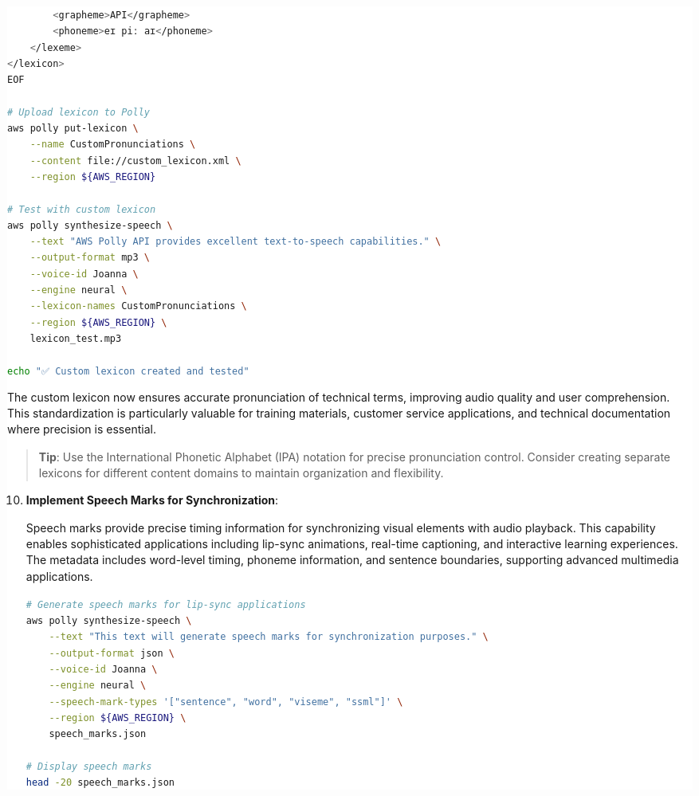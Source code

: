    ```bash
           <grapheme>API</grapheme>
           <phoneme>eɪ piː aɪ</phoneme>
       </lexeme>
   </lexicon>
   EOF
   
   # Upload lexicon to Polly
   aws polly put-lexicon \
       --name CustomPronunciations \
       --content file://custom_lexicon.xml \
       --region ${AWS_REGION}
   
   # Test with custom lexicon
   aws polly synthesize-speech \
       --text "AWS Polly API provides excellent text-to-speech capabilities." \
       --output-format mp3 \
       --voice-id Joanna \
       --engine neural \
       --lexicon-names CustomPronunciations \
       --region ${AWS_REGION} \
       lexicon_test.mp3
   
   echo "✅ Custom lexicon created and tested"
   ```

   The custom lexicon now ensures accurate pronunciation of technical terms, improving audio quality and user comprehension. This standardization is particularly valuable for training materials, customer service applications, and technical documentation where precision is essential.

   > **Tip**: Use the International Phonetic Alphabet (IPA) notation for precise pronunciation control. Consider creating separate lexicons for different content domains to maintain organization and flexibility.

10. **Implement Speech Marks for Synchronization**:

    Speech marks provide precise timing information for synchronizing visual elements with audio playback. This capability enables sophisticated applications including lip-sync animations, real-time captioning, and interactive learning experiences. The metadata includes word-level timing, phoneme information, and sentence boundaries, supporting advanced multimedia applications.

    ```bash
    # Generate speech marks for lip-sync applications
    aws polly synthesize-speech \
        --text "This text will generate speech marks for synchronization purposes." \
        --output-format json \
        --voice-id Joanna \
        --engine neural \
        --speech-mark-types '["sentence", "word", "viseme", "ssml"]' \
        --region ${AWS_REGION} \
        speech_marks.json
    
    # Display speech marks
    head -20 speech_marks.json
    